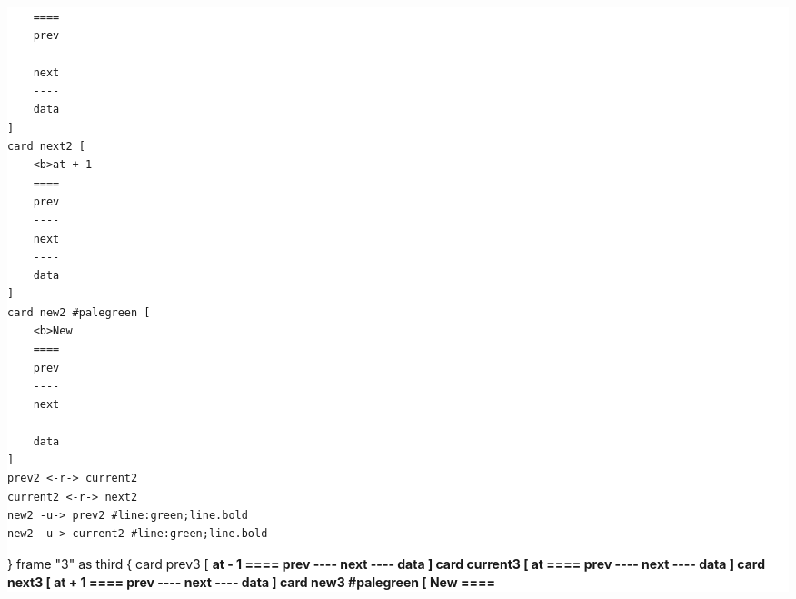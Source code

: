        ====
        prev
        ----
        next
        ----
        data
    ]
    card next2 [
        <b>at + 1
        ====
        prev
        ----
        next
        ----
        data
    ]
    card new2 #palegreen [
        <b>New
        ====
        prev
        ----
        next
        ----
        data
    ]
    prev2 <-r-> current2
    current2 <-r-> next2
    new2 -u-> prev2 #line:green;line.bold
    new2 -u-> current2 #line:green;line.bold
}
frame "3" as third {
    card prev3 [
        <b>at - 1
        ====
        prev
        ----
        next
        ----
        data
    ]
    card current3 [
        <b>at
        ====
        prev
        ----
        next
        ----
        data
    ]
    card next3 [
        <b>at + 1
        ====
        prev
        ----
        next
        ----
        data
    ]
    card new3 #palegreen [
        <b>New
        ====